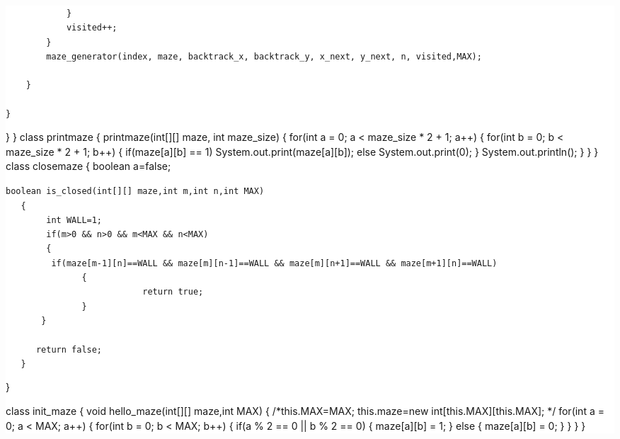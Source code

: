 				}
				visited++;
			}
			maze_generator(index, maze, backtrack_x, backtrack_y, x_next, y_next, n, visited,MAX);
	                                                                                                   
		}
		
	}
}
}
class printmaze 
{
	printmaze(int[][] maze, int maze_size)
	{
	     for(int a = 0; a < maze_size * 2 + 1; a++)
	     {
	         for(int b = 0; b < maze_size * 2 + 1; b++)
	         {
	             if(maze[a][b] == 1)
	                 System.out.print(maze[a][b]);
	            else
	                 System.out.print(0);
	         }
	         System.out.println();
	     }
	}
}
class closemaze 
{
	boolean a=false;

	boolean is_closed(int[][] maze,int m,int n,int MAX)
	   {
		    int WALL=1;
		    if(m>0 && n>0 && m<MAX && n<MAX)
		    {
			 if(maze[m-1][n]==WALL && maze[m][n-1]==WALL && maze[m][n+1]==WALL && maze[m+1][n]==WALL)
			       {
				               return true;
			       }
		   }
		    
          return false; 
	   }
}
	
class init_maze {
	void hello_maze(int[][] maze,int MAX)
	{
		 /*this.MAX=MAX;
		 this.maze=new int[this.MAX][this.MAX]; */
	     for(int a = 0; a < MAX; a++)
	      {
	         for(int b = 0; b < MAX; b++)
	           {
	             if(a % 2 == 0 || b % 2 == 0)
	             {
	                maze[a][b] = 1;
	             }
	                else
	                {
	                maze[a][b] = 0;
	                }
	         }
	     }
	}